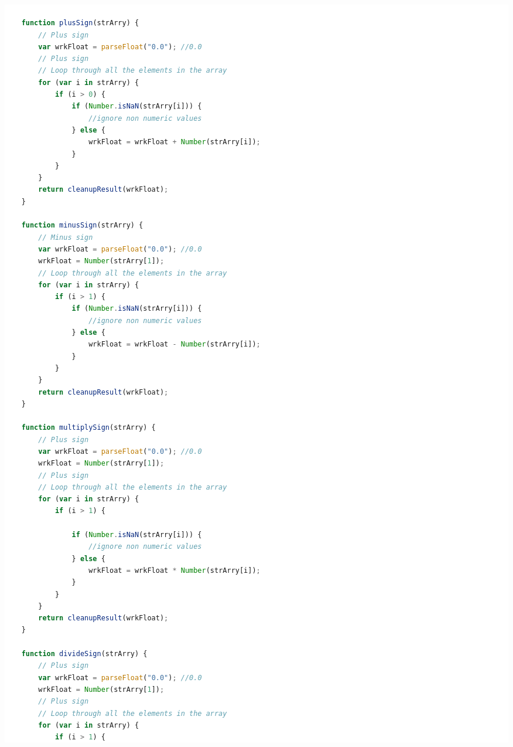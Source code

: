````Javascript

    function plusSign(strArry) {
        // Plus sign
        var wrkFloat = parseFloat("0.0"); //0.0
        // Plus sign
        // Loop through all the elements in the array 
        for (var i in strArry) {
            if (i > 0) {
                if (Number.isNaN(strArry[i])) {
                    //ignore non numeric values
                } else {
                    wrkFloat = wrkFloat + Number(strArry[i]);
                }
            }
        }
        return cleanupResult(wrkFloat);
    }

    function minusSign(strArry) {
        // Minus sign
        var wrkFloat = parseFloat("0.0"); //0.0
        wrkFloat = Number(strArry[1]);
        // Loop through all the elements in the array 
        for (var i in strArry) {
            if (i > 1) {
                if (Number.isNaN(strArry[i])) {
                    //ignore non numeric values
                } else {
                    wrkFloat = wrkFloat - Number(strArry[i]);
                }
            }
        }
        return cleanupResult(wrkFloat);
    }

    function multiplySign(strArry) {
        // Plus sign
        var wrkFloat = parseFloat("0.0"); //0.0
        wrkFloat = Number(strArry[1]);
        // Plus sign
        // Loop through all the elements in the array 
        for (var i in strArry) {
            if (i > 1) {

                if (Number.isNaN(strArry[i])) {
                    //ignore non numeric values
                } else {
                    wrkFloat = wrkFloat * Number(strArry[i]);
                }
            }
        }
        return cleanupResult(wrkFloat);
    }

    function divideSign(strArry) {
        // Plus sign
        var wrkFloat = parseFloat("0.0"); //0.0
        wrkFloat = Number(strArry[1]);
        // Plus sign
        // Loop through all the elements in the array 
        for (var i in strArry) {
            if (i > 1) {

````